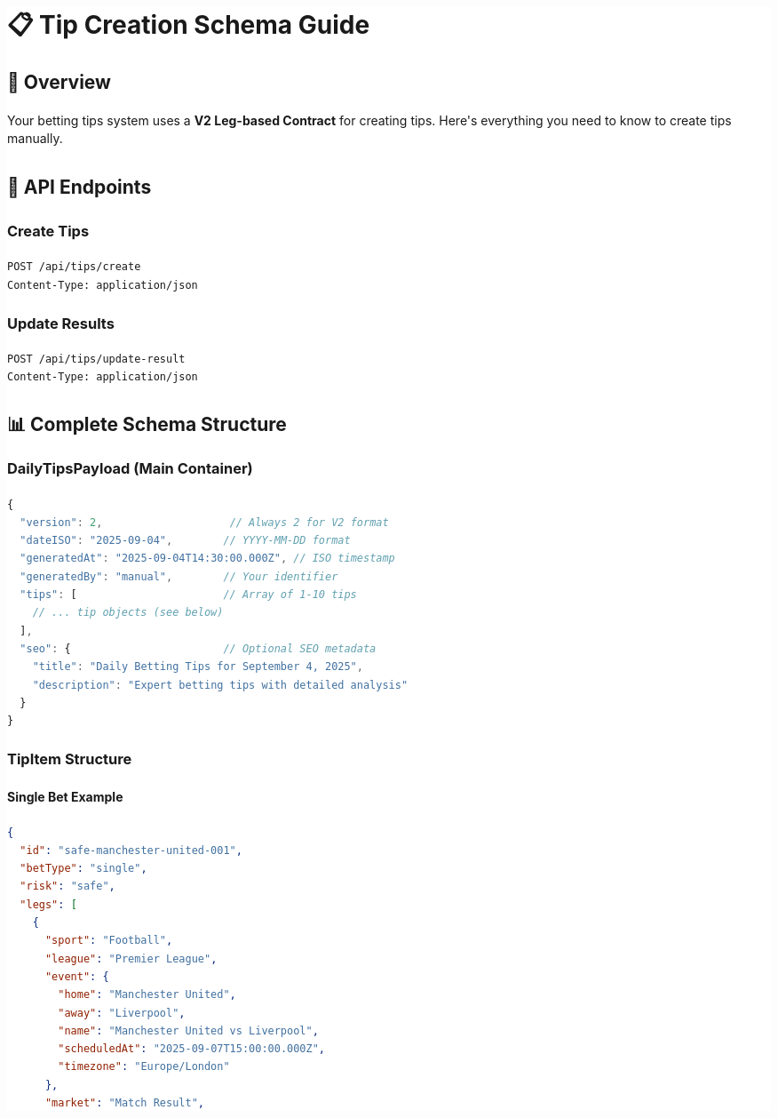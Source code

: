 # 📋 Tip Creation Schema Guide

## 🎯 Overview

Your betting tips system uses a **V2 Leg-based Contract** for creating tips. Here's everything you need to know to create tips manually.

## 🚀 API Endpoints

### Create Tips
```
POST /api/tips/create
Content-Type: application/json
```

### Update Results
```
POST /api/tips/update-result
Content-Type: application/json
```

## 📊 Complete Schema Structure

### DailyTipsPayload (Main Container)

```typescript
{
  "version": 2,                    // Always 2 for V2 format
  "dateISO": "2025-09-04",        // YYYY-MM-DD format
  "generatedAt": "2025-09-04T14:30:00.000Z", // ISO timestamp
  "generatedBy": "manual",        // Your identifier
  "tips": [                       // Array of 1-10 tips
    // ... tip objects (see below)
  ],
  "seo": {                        // Optional SEO metadata
    "title": "Daily Betting Tips for September 4, 2025",
    "description": "Expert betting tips with detailed analysis"
  }
}
```

### TipItem Structure

#### Single Bet Example
```json
{
  "id": "safe-manchester-united-001",
  "betType": "single",
  "risk": "safe",
  "legs": [
    {
      "sport": "Football",
      "league": "Premier League",
      "event": {
        "home": "Manchester United",
        "away": "Liverpool",
        "name": "Manchester United vs Liverpool",
        "scheduledAt": "2025-09-07T15:00:00.000Z",
        "timezone": "Europe/London"
      },
      "market": "Match Result",
```